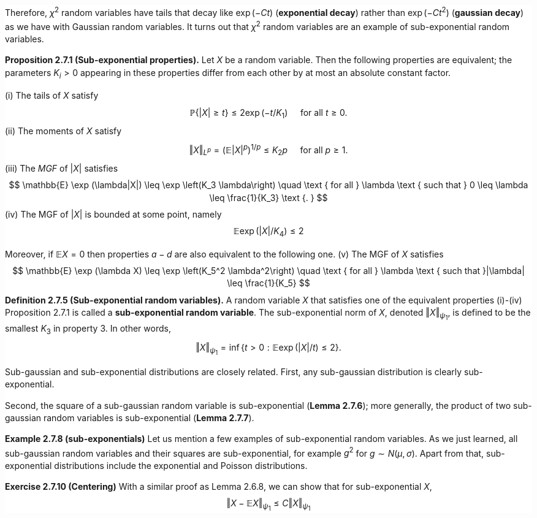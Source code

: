 Therefore, $\chi^2$ random variables have tails that decay like $\exp (-C t)$ (**exponential decay**) rather than $\exp \left(-C t^2\right)$ (**gaussian decay**) as we have with Gaussian random variables. It turns out that $\chi^2$ random variables are an example of sub-exponential random variables.

**Proposition 2.7.1 (Sub-exponential properties).** Let $X$ be a random variable. Then the following properties are equivalent; the parameters $K_i>0$ appearing in these properties differ from each other by at most an absolute constant factor.

(i) The tails of $X$ satisfy
$$
\mathbb{P}\{|X| \geq t\} \leq 2 \exp \left(-t / K_1\right) \quad \text { for all } t \geq 0 .
$$
(ii) The moments of $X$ satisfy
$$
\Vert X\Vert_{L^p}=\left(\mathbb{E}|X|^p\right)^{1 / p} \leq K_2 p \quad \text { for all } p \geq 1 .
$$
(iii) The $M G F$ of $|X|$ satisfies
$$
\mathbb{E} \exp (\lambda|X|) \leq \exp \left(K_3 \lambda\right) \quad \text { for all } \lambda \text { such that } 0 \leq \lambda \leq \frac{1}{K_3} \text {. }
$$
(iv) The MGF of $|X|$ is bounded at some point, namely
$$
\mathbb{E} \exp \left(|X| / K_4\right) \leq 2
$$

Moreover, if $\mathbb{E} X=0$ then properties $a-d$ are also equivalent to the following one.
(v) The MGF of $X$ satisfies
$$
\mathbb{E} \exp (\lambda X) \leq \exp \left(K_5^2 \lambda^2\right) \quad \text { for all } \lambda \text { such that }|\lambda| \leq \frac{1}{K_5}
$$
**Definition 2.7.5 (Sub-exponential random variables).** A random variable $X$ that satisfies one of the equivalent properties (i)-(iv) Proposition 2.7.1 is called a **sub-exponential random variable**. The sub-exponential norm of $X$, denoted $\Vert X\Vert_{\psi_1}$, is defined to be the smallest $K_3$ in property 3. In other words,
$$
\Vert X\Vert_{\psi_1}=\inf \{t>0: \mathbb{E} \exp (|X| / t) \leq 2\} .
$$

Sub-gaussian and sub-exponential distributions are closely related. First, any sub-gaussian distribution is clearly sub-exponential.

Second, the square of a sub-gaussian random variable is sub-exponential (**Lemma 2.7.6**); more generally, the product of two sub-gaussian random variables is sub-exponential (**Lemma 2.7.7**).

**Example 2.7.8 (sub-exponentials)** Let us mention a few examples of sub-exponential random variables. As we just learned, all sub-gaussian random variables and their squares are sub-exponential, for example $g^2$ for $g\sim N(\mu,\sigma)$​. Apart from that, sub-exponential distributions include the exponential and Poisson distributions. 

**Exercise 2.7.10 (Centering)** With a similar proof as Lemma 2.6.8, we can show that for sub-exponential $X$,
$$
\Vert X-\mathbb E X\Vert_{\psi_1}\le C\Vert X\Vert_{\psi_1}
$$
